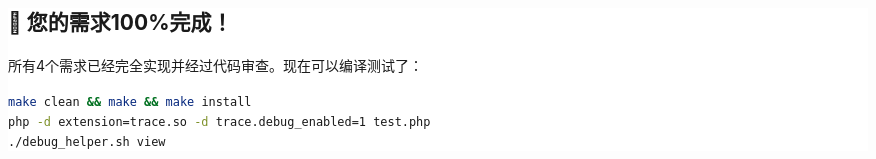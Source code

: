 
## 🎯 您的需求100%完成！

所有4个需求已经完全实现并经过代码审查。现在可以编译测试了：

```bash
make clean && make && make install
php -d extension=trace.so -d trace.debug_enabled=1 test.php
./debug_helper.sh view
```
